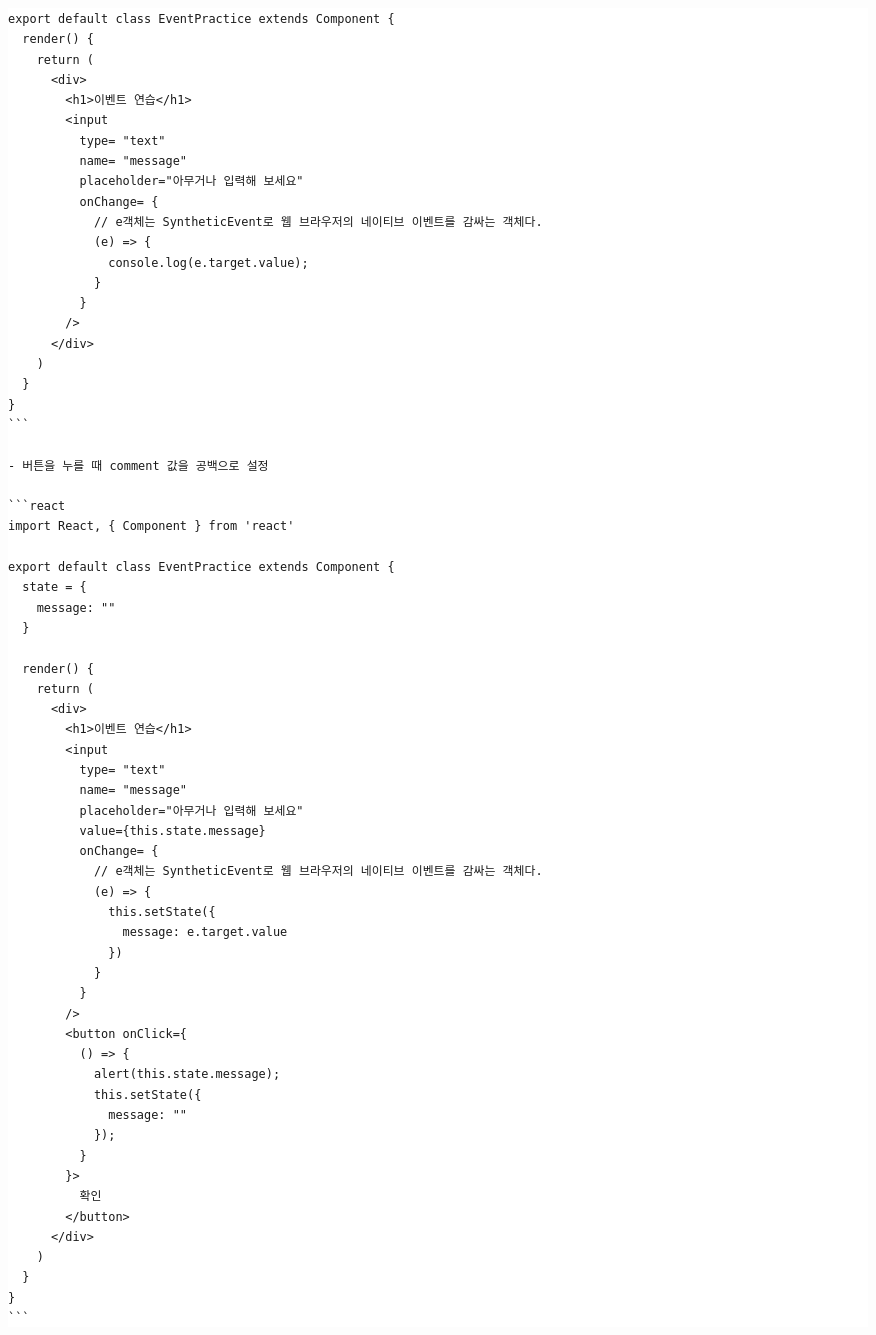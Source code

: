     export default class EventPractice extends Component {
      render() {
        return (
          <div>
            <h1>이벤트 연습</h1>
            <input
              type= "text"
              name= "message"
              placeholder="아무거나 입력해 보세요"
              onChange= {
                // e객체는 SyntheticEvent로 웹 브라우저의 네이티브 이벤트를 감싸는 객체다.
                (e) => {
                  console.log(e.target.value);
                }
              }
            />
          </div>
        )
      }
    }
    ```

    - 버튼을 누를 때 comment 값을 공백으로 설정

    ```react
    import React, { Component } from 'react'
    
    export default class EventPractice extends Component {
      state = {
        message: ""
      }
    
      render() {
        return (
          <div>
            <h1>이벤트 연습</h1>
            <input
              type= "text"
              name= "message"
              placeholder="아무거나 입력해 보세요"
              value={this.state.message}
              onChange= {
                // e객체는 SyntheticEvent로 웹 브라우저의 네이티브 이벤트를 감싸는 객체다.
                (e) => {
                  this.setState({
                    message: e.target.value
                  })
                }
              }
            />
            <button onClick={
              () => {
                alert(this.state.message);
                this.setState({
                  message: ""
                });
              }
            }>
              확인
            </button>
          </div>
        )
      }
    }
    ```
